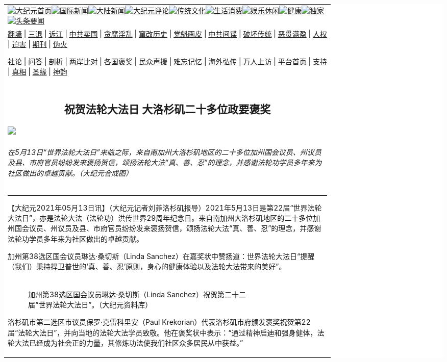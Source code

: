 <a name="1" id="1" target="_blank"></a><span id="1"></span>
<table align=center border="0"><tr><td colspan="2" VALIGN=TOP><a href="https://github.com/1992513/djy/blob/master/gb/nf1351518.md#1"><img src="https://raw.githubusercontent.com/1992513/www/master/t/djy/1.jpg" title="大纪元首页" alt="大纪元首页"></a><a href="https://github.com/1992513/djy/blob/master/gb/n24hr.md#1"><img src="https://raw.githubusercontent.com/1992513/www/master/t/djy/3.jpg" title="国际新闻" alt="国际新闻"></a><a href="https://github.com/1992513/djy/blob/master/gb/nsc413.md#1"><img src="https://raw.githubusercontent.com/1992513/www/master/t/djy/4.jpg" title="大陆新闻" alt="大陆新闻"></a><a href="https://github.com/1992513/djy/blob/master/gb/news392.md#1"><img src="https://raw.githubusercontent.com/1992513/www/master/t/djy/5.jpg" title="大纪元评论" alt="大纪元评论"></a><a href="https://github.com/1992513/djy/blob/master/gb/news2007.md#1"><img src="https://raw.githubusercontent.com/1992513/www/master/t/djy/6.jpg" title="传统文化" alt="传统文化"></a><a href="https://github.com/1992513/djy/blob/master/gb/news2008.md#1"><img src="https://raw.githubusercontent.com/1992513/www/master/t/djy/7.jpg" title="生活消费" alt="生活消费"></a><a href="https://github.com/1992513/djy/blob/master/gb/ncyule.md#1"><img src="https://raw.githubusercontent.com/1992513/www/master/t/djy/8.jpg" title="娱乐休闲" alt="娱乐休闲"></a><a href="https://github.com/1992513/djy/blob/master/gb/nsc1002.md#1"><img src="https://raw.githubusercontent.com/1992513/www/master/t/djy/9.jpg" title="健康" alt="健康"></a><a href="https://github.com/1992513/djy/blob/master/gb/nf6092.md#1"><img src="https://raw.githubusercontent.com/1992513/www/master/t/djy/10a.jpg" title="独家" alt="独家"></a><a href="https://github.com/1992513/djy/blob/master/gb/nf4514.md#1"><img src="https://raw.githubusercontent.com/1992513/www/master/t/djy/12a.jpg" title="头条要闻" alt="头条要闻"></a></td></tr>
<tr><td colspan="2" VALIGN=TOP><a target="_blank" href="https://github.com/1992513/www/blob/master/README.md?zsrh#1">翻墙</a> | <a target="_blank" href="https://github.com/1992513/djy/blob/master/gb/nf5657.md#1">三退</a> | <a target="_blank" href="https://github.com/1992513/djy/blob/master/gb/nf6124.md#1">诉江</a> | <a target="_blank" href="https://github.com/1992513/djy/blob/master/gb/nf1176117.md#1">中共卖国</a> | <a target="_blank" href="https://github.com/1992513/djy/blob/master/gb/nf5773.md#1">贪腐淫乱</a> | <a target="_blank" href="https://github.com/1992513/djy/blob/master/gb/nf1176115.md#1">窜改历史</a> | <a target="_blank" href="https://github.com/1992513/djy/blob/master/gb/nf1176107.md#1">党魁画皮</a> | <a target="_blank" href="https://github.com/1992513/djy/blob/master/gb/nf1320400.md#1">中共间谍</a> | <a target="_blank" href="https://github.com/1992513/djy/blob/master/gb/nf1176114.md#1">破坏传统</a> | <a target="_blank" href="https://github.com/1992513/ntdtv/blob/master/gb/prog447_1.md#1">恶贯满盈</a> | <a target="_blank" href="https://github.com/1992513/djy/blob/master/gb/ncid278.md#1">人权</a> | <a target="_blank" href="https://github.com/1992513/djy/blob/master/gb/nf1176111.md#1">迫害</a> | <a target="_blank" href="https://gitlab.com/szzdlab/mh-qikan/blob/master/README.md#1">期刊</a> | <a target="_blank" href="https://github.com/1992513/djy/blob/master/gb/nf5562.md#1">伪火</a></p><p><a target="_blank" href="https://github.com/1992513/djy/blob/master/gb/9p.md#1">社论</a> | <a target="_blank" href="https://github.com/1992513/djy/blob/master/gb/nf4378.md#1">问答</a> | <a target="_blank" href="https://github.com/1992513/djy/blob/master/gb/nf5792.md#1">剖析</a> | <a target="_blank" href="https://github.com/1992513/djy/blob/master/gb/nf5735.md#1">两岸比对</a> | <a target="_blank" href="https://github.com/1992513/djy/blob/master/gb/nf6119.md#1">各国褒奖</a> | <a target="_blank" href="https://github.com/1992513/djy/blob/master/gb/nf6120.md#1">民众声援</a> | <a target="_blank" href="https://github.com/1992513/djy/blob/master/gb/nf1188594.md#1">难忘记忆</a> | <a target="_blank" href="https://github.com/1992513/djy/blob/master/gb/nf3180.md#1">海外弘传</a> | <a target="_blank" href="https://github.com/1992513/djy/blob/master/gb/nf5410.md#1">万人上访</a> | <a target="_blank" href="https://github.com/1992513/www/blob/master/README.md?zsrh#1">平台首页</a> | <a target="_blank" href="https://github.com/1992513/djy/blob/master/gb/nf4386.md#1">支持</a> | <a target="_blank" href="https://github.com/1992513/djy/blob/master/gb/nf4389.md#1">真相</a> | <a target="_blank" href="https://github.com/1992513/djy/blob/master/gb/nf5790.md#1">圣缘</a> | <a target="_blank" href="https://github.com/1992513/djy/blob/master/gb/nf4786.md#1">神韵</a></td></tr>
<tr><td VALIGN=TOP width="626"><h2 align=center>祝贺法轮大法日 大洛杉矶二十多位政要褒奖</h2>
<img width="600" src="https://i.epochtimes.com/assets/uploads/2021/05/id12948073-1342D_B1_LA-news-01-e1620959712299.jpg" />
<h6>在5月13日“世界法轮大法日”来临之际，来自南加州大洛杉矶地区的二十多位加州国会议员、州议员及县、市府官员纷纷发来褒扬贺信，颂扬法轮大法“真、善、忍”的理念，并感谢法轮功学员多年来为社区做出的卓越贡献。（大纪元合成图）
</h6>
<hr>
	<p>【大纪元2021年05月13日讯】（大纪元记者刘菲洛杉矶报导）2021年5月13日是第22届“世界法轮大法日”，亦是法轮大法（法轮功）洪传世界29周年纪念日。来自南加州大洛杉矶地区的二十多位加州国会议员、州议员及县、市府官员纷纷发来褒扬贺信，颂扬法轮大法“真、善、忍”的理念，并感谢法轮功学员多年来为社区做出的卓越贡献。</p>
<p>加州第38选区国会议员琳达·桑切斯（Linda Sanchez）在嘉奖状中赞扬道：世界法轮大法日“提醒（我们）秉持捍卫普世的‘真、善、忍’原则，身心的健康体验以及法轮大法带来的美好”。</p>
<figure id="attachment_12945449" aria-describedby="caption-attachment-12945449" style="width: 450px" class="wp-caption aligncenter"><a target="_blank" href="https://i.epochtimes.com/assets/uploads/2021/05/id12945449-Certificate_Congress_LindaSanchez.jpg"><img decoding="async" class="size-medium wp-image-12945449" src="https://i.epochtimes.com/assets/uploads/2021/05/id12945449-Certificate_Congress_LindaSanchez-450x348.jpg" alt="" width="450" b="348" /></a><figcaption id="caption-attachment-12945449" class="wp-caption-text">加州第38选区国会议员琳达·桑切斯（Linda Sanchez）祝贺第二十二届“世界法轮大法日”。（大纪元资料库）</figcaption></figure>
<p>洛杉矶市第二选区市议员保罗·克雷科里安（Paul Krekorian）代表洛杉矶市府颁发褒奖祝贺第22届“法轮大法日”，并向当地的法轮大法学员致敬。他在褒奖状中表示：“通过精神启迪和强身健体，法轮大法已经成为社会正的力量，其修炼功法使我们社区众多居民从中获益。”</p>